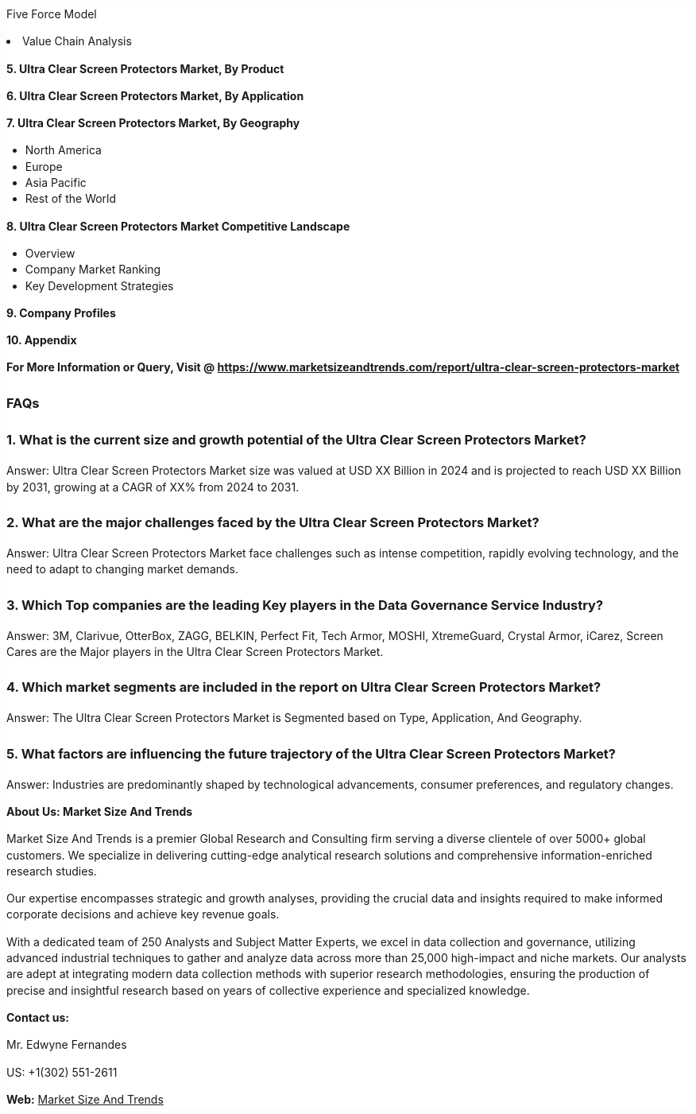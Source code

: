 Five Force Model</span></li><li><span class="">Value Chain Analysis</span></li></ul></div><div class="" data-test-id=""><p><strong><span class="">5. Ultra Clear Screen Protectors Market, By Product</span></strong></p></div><div class="" data-test-id=""><p><strong><span class="">6. Ultra Clear Screen Protectors Market, By Application</span></strong></p></div><div class="" data-test-id=""><p><strong><span class="">7. Ultra Clear Screen Protectors Market, By Geography</span></strong></p></div><div class="" data-test-id=""><ul><li><span class="">North America</span></li><li><span class="">Europe</span></li><li><span class="">Asia Pacific</span></li><li><span class="">Rest of the World</span></li></ul></div><div class="" data-test-id=""><p><strong><span class="">8. Ultra Clear Screen Protectors Market Competitive Landscape</span></strong></p></div><div class="" data-test-id=""><ul><li><span class="">Overview</span></li><li><span class="">Company Market Ranking</span></li><li><span class="">Key Development Strategies</span></li></ul></div><div class="" data-test-id=""><p><strong><span class="">9. Company Profiles</span></strong></p></div><div class="" data-test-id=""><p><strong><span class="">10. Appendix</span></strong></p></div><div class="" data-test-id=""><p><strong><span class="">For More Information or Query, Visit @ <a href="https://www.marketsizeandtrends.com/report/ultra-clear-screen-protectors-market" target="_blank">https://www.marketsizeandtrends.com/report/ultra-clear-screen-protectors-market</a></span></strong></p></div><div class="" data-test-id=""><div class="article-main__content" data-test-id="publishing-text-block"><h3><strong><span class="">FAQs</span></strong></h3></div><div class="article-main__content" data-test-id="publishing-text-block"><h3><span class="">1. What is the current size and growth potential of the Ultra Clear Screen Protectors Market?</span></h3></div><div class="article-main__content" data-test-id="publishing-text-block"><p><span class="font-[700]">Answer</span><span class="">: Ultra Clear Screen Protectors Market size was valued at USD XX Billion in 2024 and is projected to reach USD XX Billion by 2031, growing at a CAGR of XX% from 2024 to 2031.</span></p></div><div class="article-main__content" data-test-id="publishing-text-block"><h3><span class="">2. What are the major challenges faced by the Ultra Clear Screen Protectors Market?</span></h3></div><div class="article-main__content" data-test-id="publishing-text-block"><p><span class="font-[700]">Answer</span><span class="">: Ultra Clear Screen Protectors Market face challenges such as intense competition, rapidly evolving technology, and the need to adapt to changing market demands.</span></p></div><div class="article-main__content" data-test-id="publishing-text-block"><h3><span class="">3. Which Top companies are the leading Key players in the Data Governance Service Industry?</span></h3></div><div class="article-main__content" data-test-id="publishing-text-block"><p><span class="font-[700]">Answer</span><span class="">: 3M, Clarivue, OtterBox, ZAGG, BELKIN, Perfect Fit, Tech Armor, MOSHI, XtremeGuard, Crystal Armor, iCarez, Screen Cares are the Major players in the Ultra Clear Screen Protectors Market.</span></p></div><div class="article-main__content" data-test-id="publishing-text-block"><h3><span class="">4. Which market segments are included in the report on Ultra Clear Screen Protectors Market?</span></h3></div><div class="article-main__content" data-test-id="publishing-text-block"><p><span class="font-[700]">Answer</span><span class="">: The Ultra Clear Screen Protectors Market is Segmented based on Type, Application, And Geography.</span></p></div><div class="article-main__content" data-test-id="publishing-text-block"><h3><span class="">5. What factors are influencing the future trajectory of the Ultra Clear Screen Protectors Market?</span></h3></div><div class="article-main__content" data-test-id="publishing-text-block"><p><span class="font-[700]">Answer:</span><span class="">&nbsp;Industries are predominantly shaped by technological advancements, consumer preferences, and regulatory changes.</span></p></div><p><strong><span class="">About Us: Market Size And Trends</span></strong></p></div><div class="" data-test-id=""><p><span class="">Market Size And Trends is a premier Global Research and Consulting firm serving a diverse clientele of over 5000+ global customers. We specialize in delivering cutting-edge analytical research solutions and comprehensive information-enriched research studies.</span></p></div><div class="" data-test-id=""><p><span class="">Our expertise encompasses strategic and growth analyses, providing the crucial data and insights required to make informed corporate decisions and achieve key revenue goals.</span></p></div><div class="" data-test-id=""><p><span class="">With a dedicated team of 250 Analysts and Subject Matter Experts, we excel in data collection and governance, utilizing advanced industrial techniques to gather and analyze data across more than 25,000 high-impact and niche markets. Our analysts are adept at integrating modern data collection methods with superior research methodologies, ensuring the production of precise and insightful research based on years of collective experience and specialized knowledge.</span></p></div><div class="" data-test-id=""><p><strong><span class="">Contact us:</span></strong></p></div><div class="" data-test-id=""><p><span class="">Mr. Edwyne Fernandes</span></p></div><div class="" data-test-id=""><p><span class="">US: +1(302) 551-2611<br /></span></p><p><span class=""><strong>Web:</strong> <a href="https://www.marketsizeandtrends.com/" target="_blank">Market Size And Trends</a></span></p></div>
